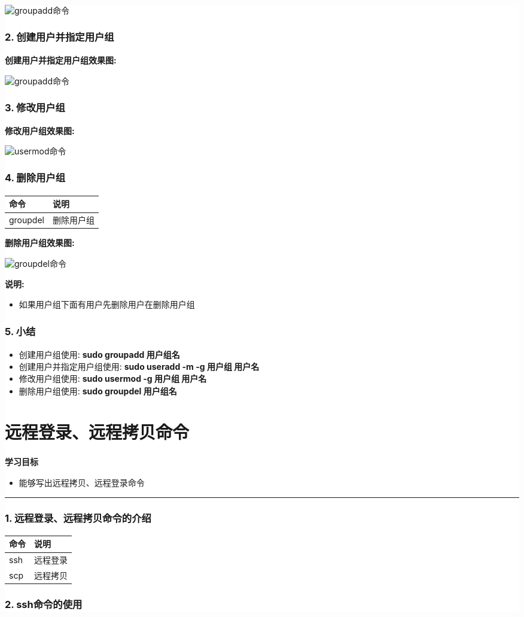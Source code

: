 ![groupadd命令](../2、数据库/imgs/用户组-1.png)

### 2. 创建用户并指定用户组

**创建用户并指定用户组效果图:**

![groupadd命令](../2、数据库/imgs/用户组-2.png)

### 3. 修改用户组

**修改用户组效果图:**

![usermod命令](../2、数据库/imgs/用户组-3.png)

### 4. 删除用户组

| 命令     | 说明       |
| :------- | :--------- |
| groupdel | 删除用户组 |

**删除用户组效果图:**

![groupdel命令](../2、数据库/imgs/用户组-4.png)

**说明:**

- 如果用户组下面有用户先删除用户在删除用户组

### 5. 小结

- 创建用户组使用: **sudo groupadd 用户组名**
- 创建用户并指定用户组使用: **sudo useradd -m -g 用户组 用户名**
- 修改用户组使用: **sudo usermod -g 用户组 用户名**
- 删除用户组使用: **sudo groupdel 用户组名**

# 远程登录、远程拷贝命令

**学习目标**

- 能够写出远程拷贝、远程登录命令

------

### 1. 远程登录、远程拷贝命令的介绍

| 命令 | 说明     |
| :--- | :------- |
| ssh  | 远程登录 |
| scp  | 远程拷贝 |

### 2. ssh命令的使用
